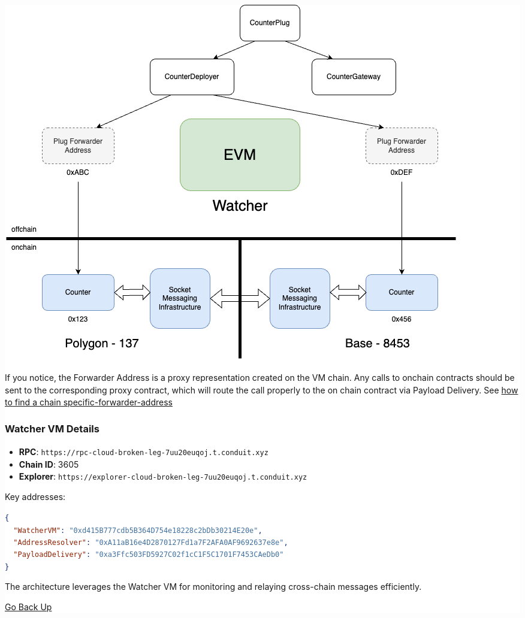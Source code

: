 ![architecure diagram](docs/images/architecture.png)

If you notice, the Forwarder Address is a proxy representation created on the VM chain. Any calls to onchain contracts should be sent to the corresponding proxy contract, which will route the call properly to the on chain contract via Payload Delivery. See [how to find a chain specific-forwarder-address](#find-a-chain-specific-forwarder-address)

### Watcher VM Details

- **RPC**: `https://rpc-cloud-broken-leg-7uu20euqoj.t.conduit.xyz`
- **Chain ID**: 3605
- **Explorer**: `https://explorer-cloud-broken-leg-7uu20euqoj.t.conduit.xyz`

Key addresses:
```json
{
  "WatcherVM": "0xd415B777cdb5B364D754e18228c2bDb30214E20e",
  "AddressResolver": "0xA11aB16e4D2870127Fd1a7F2AFA0AF9692637e8e",
  "PayloadDelivery": "0xa3Ffc503FD5927C02f1cC1F5C1701F7453CAeDb0"
}
```

The architecture leverages the Watcher VM for monitoring and relaying cross-chain messages efficiently.

[Go Back Up](#table-of-contents)
